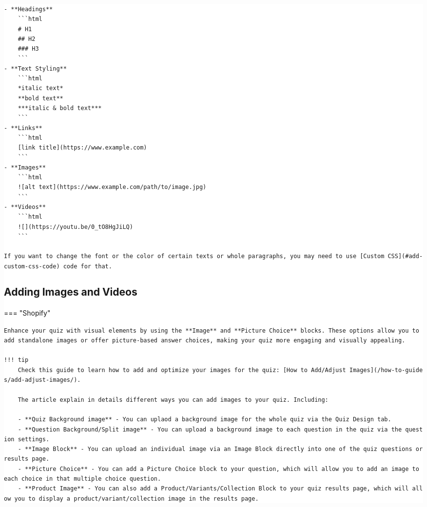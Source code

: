     - **Headings**
        ```html
        # H1
        ## H2
        ### H3
        ```
    - **Text Styling**
        ```html
        *italic text*  
        **bold text**  
        ***italic & bold text***  
        ```
    - **Links**
        ```html
        [link title](https://www.example.com)
        ```
    - **Images**
        ```html
        ![alt text](https://www.example.com/path/to/image.jpg)
        ```
    - **Videos**
        ```html
        ![](https://youtu.be/0_tO8HgJiLQ)  
        ```

    If you want to change the font or the color of certain texts or whole paragraphs, you may need to use [Custom CSS](#add-custom-css-code) code for that. 

## Adding Images and Videos

=== "Shopify"

    Enhance your quiz with visual elements by using the **Image** and **Picture Choice** blocks. These options allow you to add standalone images or offer picture-based answer choices, making your quiz more engaging and visually appealing.

    !!! tip
        Check this guide to learn how to add and optimize your images for the quiz: [How to Add/Adjust Images](/how-to-guides/add-adjust-images/).

        The article explain in details different ways you can add images to your quiz. Including:

        - **Quiz Background image** - You can uplaod a background image for the whole quiz via the Quiz Design tab.
        - **Question Background/Split image** - You can upload a background image to each question in the quiz via the question settings.
        - **Image Block** - You can upload an individual image via an Image Block directly into one of the quiz questions or results page.
        - **Picture Choice** - You can add a Picture Choice block to your question, which will allow you to add an image to each choice in that multiple choice question.
        - **Product Image** - You can also add a Product/Variants/Collection Block to your quiz results page, which will allow you to display a product/variant/collection image in the results page.
